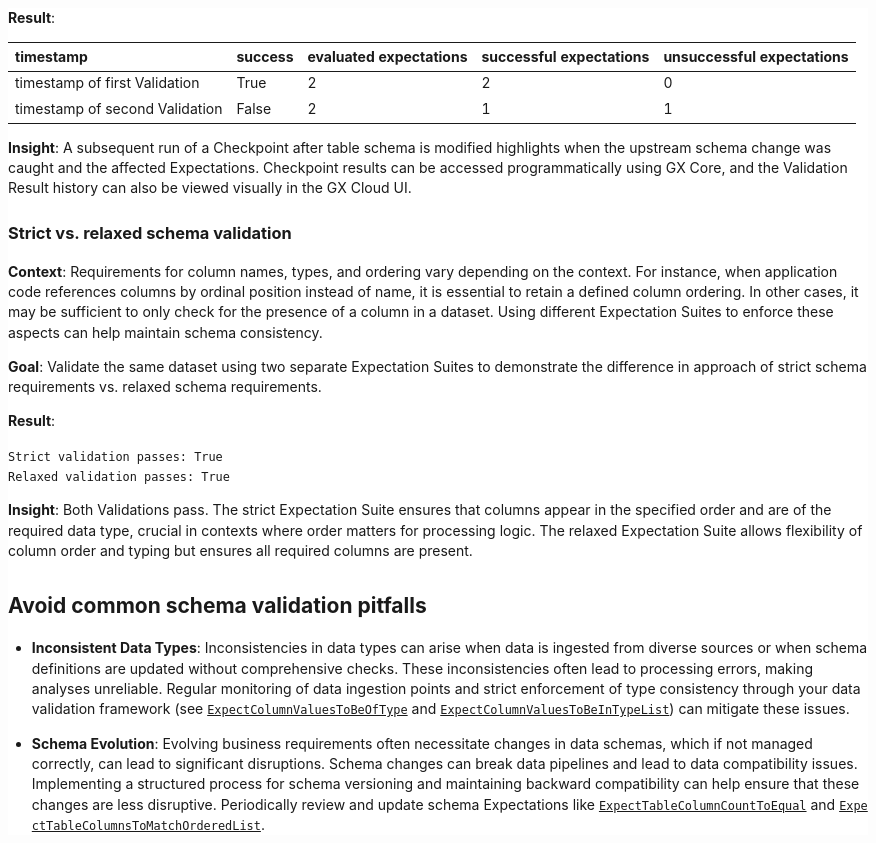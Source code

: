 ```python title="Python" name="docs/docusaurus/docs/reference/learn/data_quality_use_cases/schema_resources/schema_validation_over_time.py full example code"
```

**Result**:

| timestamp | success | evaluated expectations | successful expectations | unsuccessful expectations |
| :- | :- | :- | :- | :- |
| timestamp of first Validation | True | 2 | 2 | 0 |
| timestamp of second Validation | False | 2 | 1 | 1 |


**Insight**: A subsequent run of a Checkpoint after table schema is modified highlights when the upstream schema change was caught and the affected Expectations. Checkpoint results can be accessed programmatically using GX Core, and the Validation Result history can also be viewed visually in the GX Cloud UI.

### Strict vs. relaxed schema validation

**Context**: Requirements for column names, types, and ordering vary depending on the context. For instance, when application code references columns by ordinal position instead of name, it is essential to retain a defined column ordering. In other cases, it may be sufficient to only check for the presence of a column in a dataset. Using different Expectation Suites to enforce these aspects can help maintain schema consistency.

**Goal**: Validate the same dataset using two separate Expectation Suites to demonstrate the difference in approach of strict schema requirements vs. relaxed schema requirements.

```python title="Python" name="docs/docusaurus/docs/reference/learn/data_quality_use_cases/schema_resources/schema_strict_and_relaxed.py full sample code"
```

**Result**:
```
Strict validation passes: True
Relaxed validation passes: True
```

**Insight**: Both Validations pass. The strict Expectation Suite ensures that columns appear in the specified order and are of the required data type, crucial in contexts where order matters for processing logic. The relaxed Expectation Suite allows flexibility of column order and typing but ensures all required columns are present.

## Avoid common schema validation pitfalls

- **Inconsistent Data Types**: Inconsistencies in data types can arise when data is ingested from diverse sources or when schema definitions are updated without comprehensive checks. These inconsistencies often lead to processing errors, making analyses unreliable. Regular monitoring of data ingestion points and strict enforcement of type consistency through your data validation framework (see [`ExpectColumnValuesToBeOfType`](#expect-column-values-to-be-of-type) and [`ExpectColumnValuesToBeInTypeList`](#expect-column-values-to-be-in-type-list)) can mitigate these issues.

- **Schema Evolution**: Evolving business requirements often necessitate changes in data schemas, which if not managed correctly, can lead to significant disruptions. Schema changes can break data pipelines and lead to data compatibility issues. Implementing a structured process for schema versioning and maintaining backward compatibility can help ensure that these changes are less disruptive. Periodically review and update schema Expectations like [`ExpectTableColumnCountToEqual`](#expect-table-column-count-to-equal) and [`ExpectTableColumnsToMatchOrderedList`](#expect-table-columns-to-match-ordered-list).
